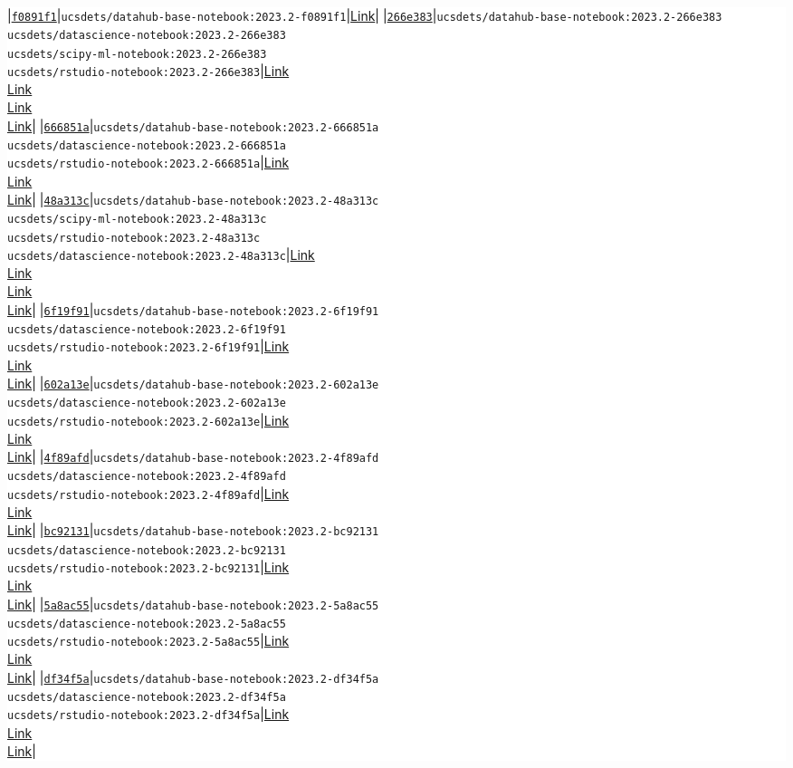 |[`f0891f1`](https://github.com/ucsd-ets/datahub-docker-stack/commit/f0891f1)|`ucsdets/datahub-base-notebook:2023.2-f0891f1`|[Link](https://github.com/ucsd-ets/datahub-docker-stack/wiki/ucsdets-datahub-base-notebook-2023.2-f0891f1)|
|[`266e383`](https://github.com/ucsd-ets/datahub-docker-stack/commit/266e383)|`ucsdets/datahub-base-notebook:2023.2-266e383`<br>`ucsdets/datascience-notebook:2023.2-266e383`<br>`ucsdets/scipy-ml-notebook:2023.2-266e383`<br>`ucsdets/rstudio-notebook:2023.2-266e383`|[Link](https://github.com/ucsd-ets/datahub-docker-stack/wiki/ucsdets-datahub-base-notebook-2023.2-266e383)<br>[Link](https://github.com/ucsd-ets/datahub-docker-stack/wiki/ucsdets-datascience-notebook-2023.2-266e383)<br>[Link](https://github.com/ucsd-ets/datahub-docker-stack/wiki/ucsdets-scipy-ml-notebook-2023.2-266e383)<br>[Link](https://github.com/ucsd-ets/datahub-docker-stack/wiki/ucsdets-rstudio-notebook-2023.2-266e383)|
|[`666851a`](https://github.com/ucsd-ets/datahub-docker-stack/commit/666851a)|`ucsdets/datahub-base-notebook:2023.2-666851a`<br>`ucsdets/datascience-notebook:2023.2-666851a`<br>`ucsdets/rstudio-notebook:2023.2-666851a`|[Link](https://github.com/ucsd-ets/datahub-docker-stack/wiki/ucsdets-datahub-base-notebook-2023.2-666851a)<br>[Link](https://github.com/ucsd-ets/datahub-docker-stack/wiki/ucsdets-datascience-notebook-2023.2-666851a)<br>[Link](https://github.com/ucsd-ets/datahub-docker-stack/wiki/ucsdets-rstudio-notebook-2023.2-666851a)|
|[`48a313c`](https://github.com/ucsd-ets/datahub-docker-stack/commit/48a313c)|`ucsdets/datahub-base-notebook:2023.2-48a313c`<br>`ucsdets/scipy-ml-notebook:2023.2-48a313c`<br>`ucsdets/rstudio-notebook:2023.2-48a313c`<br>`ucsdets/datascience-notebook:2023.2-48a313c`|[Link](https://github.com/ucsd-ets/datahub-docker-stack/wiki/ucsdets-datahub-base-notebook-2023.2-48a313c)<br>[Link](https://github.com/ucsd-ets/datahub-docker-stack/wiki/ucsdets-scipy-ml-notebook-2023.2-48a313c)<br>[Link](https://github.com/ucsd-ets/datahub-docker-stack/wiki/ucsdets-rstudio-notebook-2023.2-48a313c)<br>[Link](https://github.com/ucsd-ets/datahub-docker-stack/wiki/ucsdets-datascience-notebook-2023.2-48a313c)|
|[`6f19f91`](https://github.com/ucsd-ets/datahub-docker-stack/commit/6f19f91)|`ucsdets/datahub-base-notebook:2023.2-6f19f91`<br>`ucsdets/datascience-notebook:2023.2-6f19f91`<br>`ucsdets/rstudio-notebook:2023.2-6f19f91`|[Link](https://github.com/ucsd-ets/datahub-docker-stack/wiki/ucsdets-datahub-base-notebook-2023.2-6f19f91)<br>[Link](https://github.com/ucsd-ets/datahub-docker-stack/wiki/ucsdets-datascience-notebook-2023.2-6f19f91)<br>[Link](https://github.com/ucsd-ets/datahub-docker-stack/wiki/ucsdets-rstudio-notebook-2023.2-6f19f91)|
|[`602a13e`](https://github.com/ucsd-ets/datahub-docker-stack/commit/602a13e)|`ucsdets/datahub-base-notebook:2023.2-602a13e`<br>`ucsdets/datascience-notebook:2023.2-602a13e`<br>`ucsdets/rstudio-notebook:2023.2-602a13e`|[Link](https://github.com/ucsd-ets/datahub-docker-stack/wiki/ucsdets-datahub-base-notebook-2023.2-602a13e)<br>[Link](https://github.com/ucsd-ets/datahub-docker-stack/wiki/ucsdets-datascience-notebook-2023.2-602a13e)<br>[Link](https://github.com/ucsd-ets/datahub-docker-stack/wiki/ucsdets-rstudio-notebook-2023.2-602a13e)|
|[`4f89afd`](https://github.com/ucsd-ets/datahub-docker-stack/commit/4f89afd)|`ucsdets/datahub-base-notebook:2023.2-4f89afd`<br>`ucsdets/datascience-notebook:2023.2-4f89afd`<br>`ucsdets/rstudio-notebook:2023.2-4f89afd`|[Link](https://github.com/ucsd-ets/datahub-docker-stack/wiki/ucsdets-datahub-base-notebook-2023.2-4f89afd)<br>[Link](https://github.com/ucsd-ets/datahub-docker-stack/wiki/ucsdets-datascience-notebook-2023.2-4f89afd)<br>[Link](https://github.com/ucsd-ets/datahub-docker-stack/wiki/ucsdets-rstudio-notebook-2023.2-4f89afd)|
|[`bc92131`](https://github.com/ucsd-ets/datahub-docker-stack/commit/bc92131)|`ucsdets/datahub-base-notebook:2023.2-bc92131`<br>`ucsdets/datascience-notebook:2023.2-bc92131`<br>`ucsdets/rstudio-notebook:2023.2-bc92131`|[Link](https://github.com/ucsd-ets/datahub-docker-stack/wiki/ucsdets-datahub-base-notebook-2023.2-bc92131)<br>[Link](https://github.com/ucsd-ets/datahub-docker-stack/wiki/ucsdets-datascience-notebook-2023.2-bc92131)<br>[Link](https://github.com/ucsd-ets/datahub-docker-stack/wiki/ucsdets-rstudio-notebook-2023.2-bc92131)|
|[`5a8ac55`](https://github.com/ucsd-ets/datahub-docker-stack/commit/5a8ac55)|`ucsdets/datahub-base-notebook:2023.2-5a8ac55`<br>`ucsdets/datascience-notebook:2023.2-5a8ac55`<br>`ucsdets/rstudio-notebook:2023.2-5a8ac55`|[Link](https://github.com/ucsd-ets/datahub-docker-stack/wiki/ucsdets-datahub-base-notebook-2023.2-5a8ac55)<br>[Link](https://github.com/ucsd-ets/datahub-docker-stack/wiki/ucsdets-datascience-notebook-2023.2-5a8ac55)<br>[Link](https://github.com/ucsd-ets/datahub-docker-stack/wiki/ucsdets-rstudio-notebook-2023.2-5a8ac55)|
|[`df34f5a`](https://github.com/ucsd-ets/datahub-docker-stack/commit/df34f5a)|`ucsdets/datahub-base-notebook:2023.2-df34f5a`<br>`ucsdets/datascience-notebook:2023.2-df34f5a`<br>`ucsdets/rstudio-notebook:2023.2-df34f5a`|[Link](https://github.com/ucsd-ets/datahub-docker-stack/wiki/ucsdets-datahub-base-notebook-2023.2-df34f5a)<br>[Link](https://github.com/ucsd-ets/datahub-docker-stack/wiki/ucsdets-datascience-notebook-2023.2-df34f5a)<br>[Link](https://github.com/ucsd-ets/datahub-docker-stack/wiki/ucsdets-rstudio-notebook-2023.2-df34f5a)|